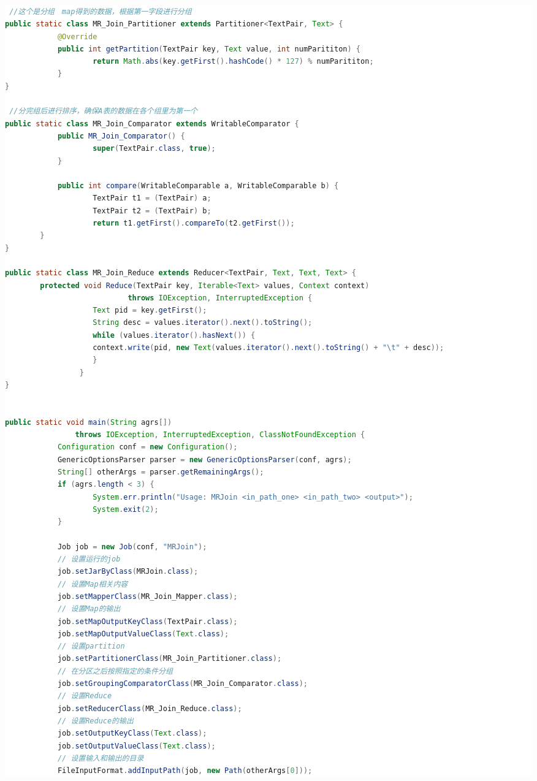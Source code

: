 ```java
 //这个是分组　map得到的数据，根据第一字段进行分组
public static class MR_Join_Partitioner extends Partitioner<TextPair, Text> {
            @Override
            public int getPartition(TextPair key, Text value, int numParititon) {
                    return Math.abs(key.getFirst().hashCode() * 127) % numParititon;
            }
}
 
 //分完组后进行排序，确保A表的数据在各个组里为第一个
public static class MR_Join_Comparator extends WritableComparator {
            public MR_Join_Comparator() {
                    super(TextPair.class, true);
            }
 
            public int compare(WritableComparable a, WritableComparable b) {
                    TextPair t1 = (TextPair) a;
                    TextPair t2 = (TextPair) b;
                    return t1.getFirst().compareTo(t2.getFirst());
        }
}
 
public static class MR_Join_Reduce extends Reducer<TextPair, Text, Text, Text> {
        protected void Reduce(TextPair key, Iterable<Text> values, Context context)
                            throws IOException, InterruptedException {
                    Text pid = key.getFirst();
                    String desc = values.iterator().next().toString();
                    while (values.iterator().hasNext()) {
                    context.write(pid, new Text(values.iterator().next().toString() + "\t" + desc));
                    }
                 }  
}


public static void main(String agrs[])
                throws IOException, InterruptedException, ClassNotFoundException {
            Configuration conf = new Configuration();
            GenericOptionsParser parser = new GenericOptionsParser(conf, agrs);
            String[] otherArgs = parser.getRemainingArgs();
            if (agrs.length < 3) {
                    System.err.println("Usage: MRJoin <in_path_one> <in_path_two> <output>");
                    System.exit(2);
            }
    
            Job job = new Job(conf, "MRJoin");
            // 设置运行的job
            job.setJarByClass(MRJoin.class);
            // 设置Map相关内容
            job.setMapperClass(MR_Join_Mapper.class);
            // 设置Map的输出
            job.setMapOutputKeyClass(TextPair.class);
            job.setMapOutputValueClass(Text.class);
            // 设置partition
            job.setPartitionerClass(MR_Join_Partitioner.class);
            // 在分区之后按照指定的条件分组
            job.setGroupingComparatorClass(MR_Join_Comparator.class);
            // 设置Reduce
            job.setReducerClass(MR_Join_Reduce.class);
            // 设置Reduce的输出
            job.setOutputKeyClass(Text.class);
            job.setOutputValueClass(Text.class);
            // 设置输入和输出的目录
            FileInputFormat.addInputPath(job, new Path(otherArgs[0]));
```